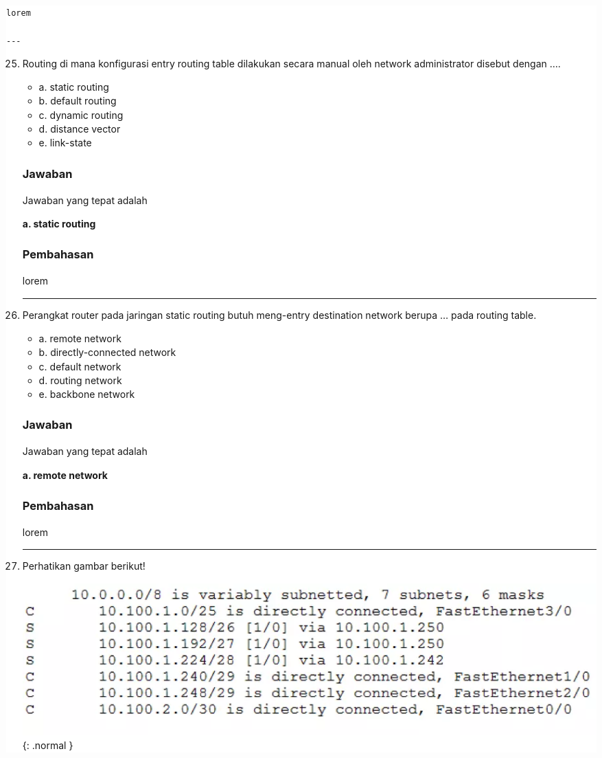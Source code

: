     lorem

    ---

25.	Routing di mana konfigurasi entry routing table dilakukan secara manual oleh network administrator disebut dengan ….
    
    - a. static routing
    - b. default routing 
    - c. dynamic routing
    - d. distance vector
    - e. link-state

    ### Jawaban

    Jawaban yang tepat adalah

    **a. static routing**

    ### Pembahasan

    lorem

    ---

26.	Perangkat router pada jaringan static routing butuh meng-entry destination network berupa … pada routing table. 
    
    - a. remote network
    - b. directly-connected network
    - c. default network
    - d. routing network
    - e. backbone network

    ### Jawaban

    Jawaban yang tepat adalah

    **a. remote network**

    ### Pembahasan

    lorem

    ---

27.	Perhatikan gambar berikut!
    
    ![](/assets/img/2022-11-20-soal-pas-1-tahun-pelajaran-2022-2023-administrasi-infrastruktur-jaringan/27.png){: .normal } 
    